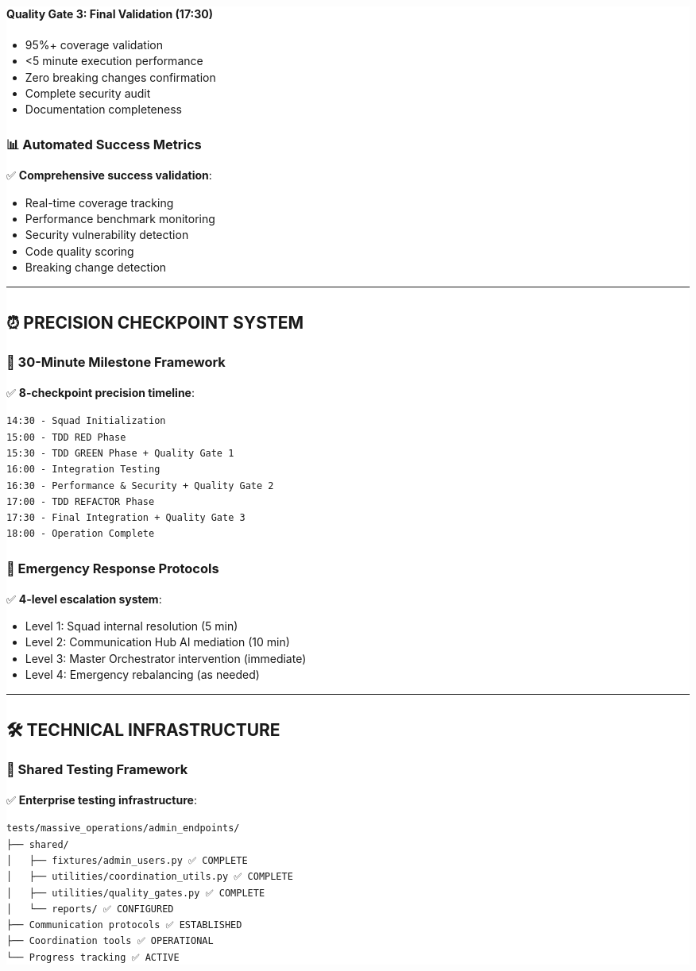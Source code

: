 #### Quality Gate 3: Final Validation (17:30)
- 95%+ coverage validation
- <5 minute execution performance
- Zero breaking changes confirmation
- Complete security audit
- Documentation completeness

### 📊 Automated Success Metrics
✅ **Comprehensive success validation**:
- Real-time coverage tracking
- Performance benchmark monitoring
- Security vulnerability detection
- Code quality scoring
- Breaking change detection

---

## ⏰ PRECISION CHECKPOINT SYSTEM

### 🎯 30-Minute Milestone Framework
✅ **8-checkpoint precision timeline**:
```
14:30 - Squad Initialization
15:00 - TDD RED Phase
15:30 - TDD GREEN Phase + Quality Gate 1
16:00 - Integration Testing
16:30 - Performance & Security + Quality Gate 2
17:00 - TDD REFACTOR Phase
17:30 - Final Integration + Quality Gate 3
18:00 - Operation Complete
```

### 🚨 Emergency Response Protocols
✅ **4-level escalation system**:
- Level 1: Squad internal resolution (5 min)
- Level 2: Communication Hub AI mediation (10 min)
- Level 3: Master Orchestrator intervention (immediate)
- Level 4: Emergency rebalancing (as needed)

---

## 🛠️ TECHNICAL INFRASTRUCTURE

### 📁 Shared Testing Framework
✅ **Enterprise testing infrastructure**:
```
tests/massive_operations/admin_endpoints/
├── shared/
│   ├── fixtures/admin_users.py ✅ COMPLETE
│   ├── utilities/coordination_utils.py ✅ COMPLETE
│   ├── utilities/quality_gates.py ✅ COMPLETE
│   └── reports/ ✅ CONFIGURED
├── Communication protocols ✅ ESTABLISHED
├── Coordination tools ✅ OPERATIONAL
└── Progress tracking ✅ ACTIVE
```
